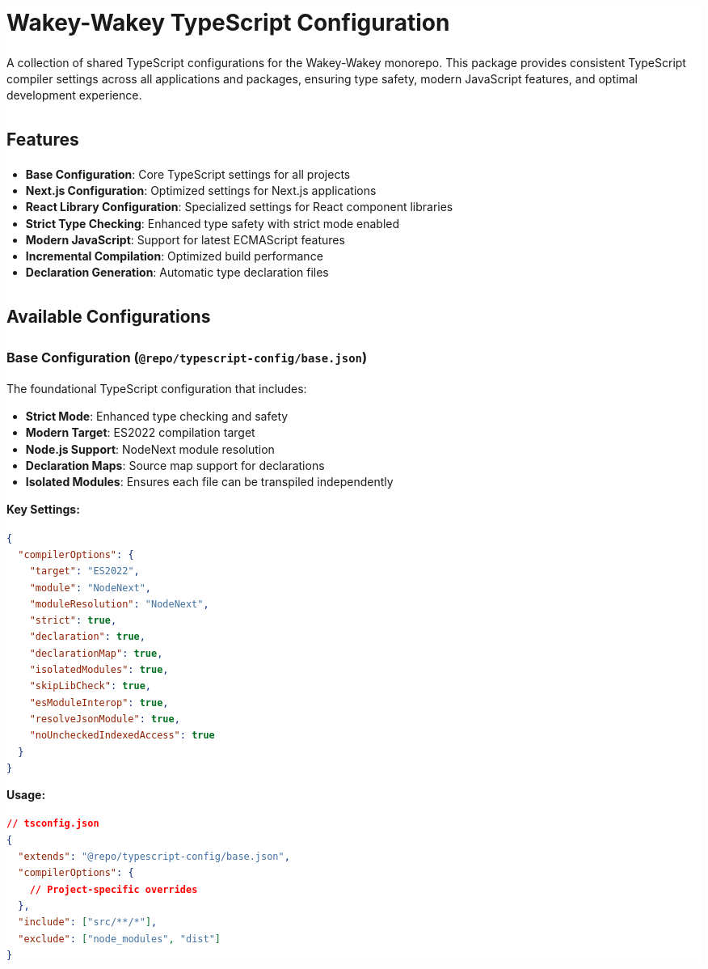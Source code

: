 # Wakey-Wakey TypeScript Configuration

A collection of shared TypeScript configurations for the Wakey-Wakey monorepo. This package provides consistent TypeScript compiler settings across all applications and packages, ensuring type safety, modern JavaScript features, and optimal development experience.

## Features

- **Base Configuration**: Core TypeScript settings for all projects
- **Next.js Configuration**: Optimized settings for Next.js applications
- **React Library Configuration**: Specialized settings for React component libraries
- **Strict Type Checking**: Enhanced type safety with strict mode enabled
- **Modern JavaScript**: Support for latest ECMAScript features
- **Incremental Compilation**: Optimized build performance
- **Declaration Generation**: Automatic type declaration files

## Available Configurations

### Base Configuration (`@repo/typescript-config/base.json`)

The foundational TypeScript configuration that includes:

- **Strict Mode**: Enhanced type checking and safety
- **Modern Target**: ES2022 compilation target
- **Node.js Support**: NodeNext module resolution
- **Declaration Maps**: Source map support for declarations
- **Isolated Modules**: Ensures each file can be transpiled independently

**Key Settings:**
```json
{
  "compilerOptions": {
    "target": "ES2022",
    "module": "NodeNext",
    "moduleResolution": "NodeNext",
    "strict": true,
    "declaration": true,
    "declarationMap": true,
    "isolatedModules": true,
    "skipLibCheck": true,
    "esModuleInterop": true,
    "resolveJsonModule": true,
    "noUncheckedIndexedAccess": true
  }
}
```

**Usage:**
```json
// tsconfig.json
{
  "extends": "@repo/typescript-config/base.json",
  "compilerOptions": {
    // Project-specific overrides
  },
  "include": ["src/**/*"],
  "exclude": ["node_modules", "dist"]
}
```
